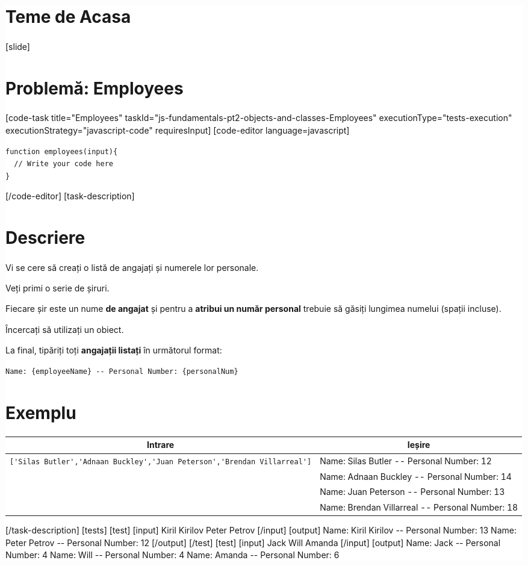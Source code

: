 # Teme de Acasa

[slide]
# Problemă: Employees
[code-task title="Employees" taskId="js-fundamentals-pt2-objects-and-classes-Employees" executionType="tests-execution" executionStrategy="javascript-code" requiresInput]
[code-editor language=javascript]
```
function employees(input){
  // Write your code here
}
```
[/code-editor]
[task-description]
# Descriere
Vi se cere să creați o listă de angajați și numerele lor personale.

Veți primi o serie de șiruri.

Fiecare șir este un nume **de angajat** și pentru a **atribui un număr personal** trebuie să găsiți lungimea numelui (spații incluse).

Încercați să utilizați un obiect.

La final, tipăriți toți **angajații listați** în următorul format: 

`Name: {employeeName} -- Personal Number: {personalNum}`


# Exemplu
|**Intrare**|**Ieșire**|
| --- | --- |
|`['Silas Butler','Adnaan Buckley','Juan Peterson','Brendan Villarreal']`| Name\: Silas Butler \-\- Personal Number\: 12 |
|| Name\: Adnaan Buckley \-\- Personal Number\: 14 |
|| Name\: Juan Peterson \-\- Personal Number\: 13 |
||Name\: Brendan Villarreal \-\- Personal Number\: 18|

[/task-description]
[tests]
[test]
[input]
Kiril Kirilov
Peter Petrov
[/input]
[output]
Name\: Kiril Kirilov \-\- Personal Number\: 13
Name\: Peter Petrov \-\- Personal Number\: 12
[/output]
[/test]
[test]
[input]
Jack
Will
Amanda
[/input]
[output]
Name\: Jack \-\- Personal Number\: 4
Name\: Will \-\- Personal Number\: 4
Name\: Amanda \-\- Personal Number\: 6
